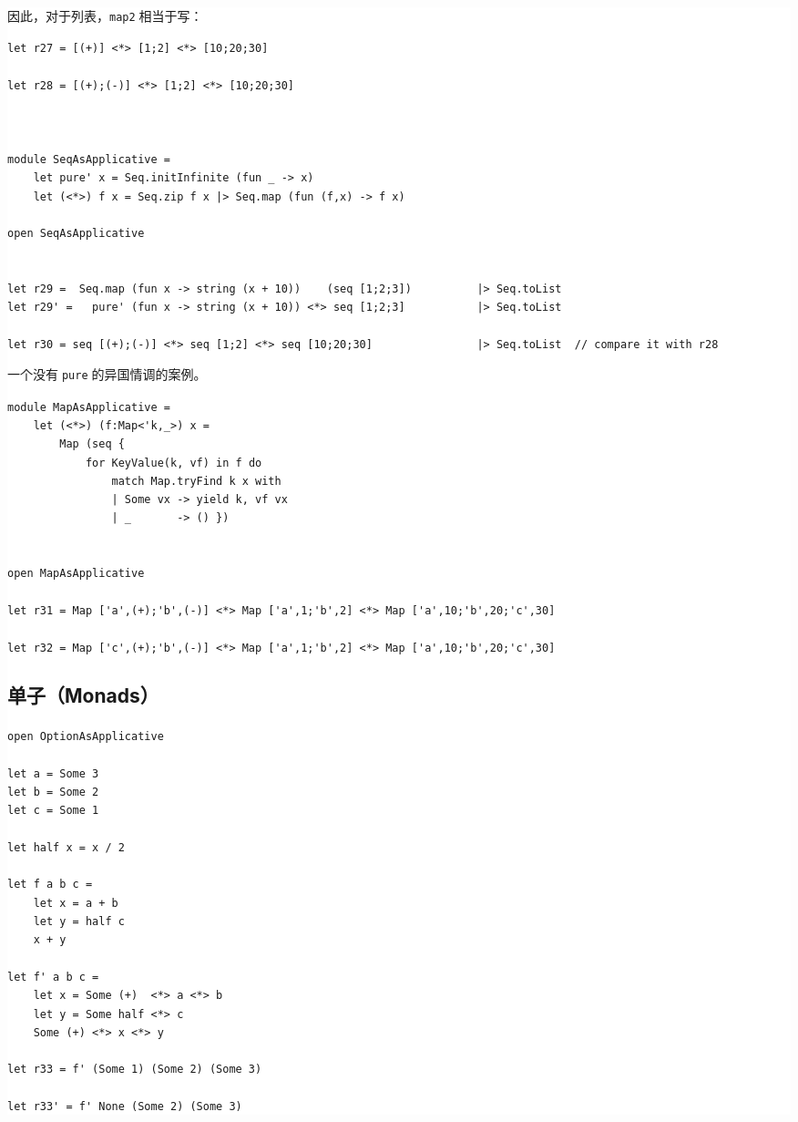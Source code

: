 因此，对于列表，`map2` 相当于写：

```F#
let r27 = [(+)] <*> [1;2] <*> [10;20;30]

let r28 = [(+);(-)] <*> [1;2] <*> [10;20;30]


    
module SeqAsApplicative =
    let pure' x = Seq.initInfinite (fun _ -> x)
    let (<*>) f x = Seq.zip f x |> Seq.map (fun (f,x) -> f x)

open SeqAsApplicative


let r29 =  Seq.map (fun x -> string (x + 10))    (seq [1;2;3])          |> Seq.toList
let r29' =   pure' (fun x -> string (x + 10)) <*> seq [1;2;3]           |> Seq.toList
    
let r30 = seq [(+);(-)] <*> seq [1;2] <*> seq [10;20;30]                |> Seq.toList  // compare it with r28
```

一个没有 `pure` 的异国情调的案例。

```F#
module MapAsApplicative = 
    let (<*>) (f:Map<'k,_>) x =
        Map (seq {
            for KeyValue(k, vf) in f do
                match Map.tryFind k x with
                | Some vx -> yield k, vf vx
                | _       -> () })


open MapAsApplicative

let r31 = Map ['a',(+);'b',(-)] <*> Map ['a',1;'b',2] <*> Map ['a',10;'b',20;'c',30] 

let r32 = Map ['c',(+);'b',(-)] <*> Map ['a',1;'b',2] <*> Map ['a',10;'b',20;'c',30] 
```

## 单子（Monads）

```F#
open OptionAsApplicative    
    
let a = Some 3
let b = Some 2
let c = Some 1

let half x = x / 2        

let f a b c =
    let x = a + b
    let y = half c
    x + y

let f' a b c =
    let x = Some (+)  <*> a <*> b
    let y = Some half <*> c
    Some (+) <*> x <*> y
    
let r33 = f' (Some 1) (Some 2) (Some 3)

let r33' = f' None (Some 2) (Some 3)
```